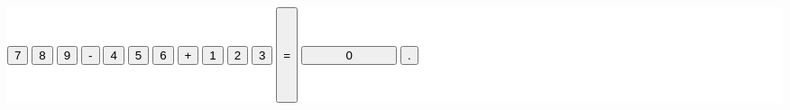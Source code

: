  </tr>
 <tr>
 <td><button class="botao" onclick="insert('7')">7</button></td>
 <td><button class="botao" onclick="insert('8')">8</button></td>
 <td><button class="botao" onclick="insert('9')">9</button></td>
 <td><button class="botao" onclick="insert('-')">-</button></td>
 </tr>
 <tr>
 <td><button class="botao" onclick="insert('4')">4</button></td>
 <td><button class="botao" onclick="insert('5')">5</button></td>
 <td><button class="botao" onclick="insert('6')">6</button></td>
 <td><button class="botao" onclick="insert('+')">+</button></td>
 </tr>
 <tr>
 <td><button class="botao" onclick="insert('1')">1</button></td>
 <td><button class="botao" onclick="insert('2')">2</button></td>
 <td><button class="botao" onclick="insert('3')">3</button></td>
 <td rowspan="2"><button class="botao" style="height: 106px;" onclick="calcular()">=</button></td>
 </tr>
 <tr>
 <td colspan="2"><button class="botao" style="width: 106px;" onclick="insert('0')">0</button></td>
 <td><button class="botao" onclick="insert('.')">.</button></td>
 </tr>
 </table>
 </div>
 </div>
 <script>
 function insert(num)
 {
 var numero = document.getElementById('resultado').innerHTML;
 document.getElementById('resultado').innerHTML = numero + num;
 }
 function clean()
 {
 document.getElementById('resultado').innerHTML = "";
 }
 function back()
 {
 var resultado = document.getElementById('resultado').innerHTML;
 document.getElementById('resultado').innerHTML = resultado.substring(0, resultado.length -1);
 }
 function calcular()
 {
 var resultado = document.getElementById('resultado').innerHTML;
 if(resultado)
 {
 document.getElementById('resultado').innerHTML = eval(resultado);
 }
 else
 {
 document.getElementById('resultado').innerHTML = "Nada..."
 }
 }
 </script>
</body>
</html>
